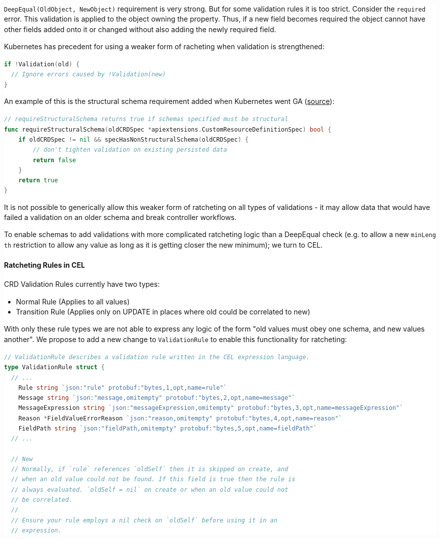 `DeepEqual(OldObject, NewObject)` requirement is very strong. But for some 
validation rules it is too strict. Consider the `required` error. This
validation is applied to the object owning the property. Thus, if a new field
becomes required the object cannot have other fields added onto it or changed
without also adding the newly required field.

Kubernetes has precedent for using a weaker form of racheting when validation is
strengthened:

```go
if !Validation(old) {
  // Ignore errors caused by !Validation(new)
}
```

An example of this is the structural schema requirement added when Kubernetes
went GA ([source](https://github.com/kubernetes/kubernetes/blob/12dc19d46fb97cbbfeb1e12b8a10ff7ae73d9515/staging/src/k8s.io/apiextensions-apiserver/pkg/apis/apiextensions/validation/validation.go#L1583-L1590)): 
```go
// requireStructuralSchema returns true if schemas specified must be structural
func requireStructuralSchema(oldCRDSpec *apiextensions.CustomResourceDefinitionSpec) bool {
	if oldCRDSpec != nil && specHasNonStructuralSchema(oldCRDSpec) {
		// don't tighten validation on existing persisted data
		return false
	}
	return true
}
```

It is not possible to generically allow this weaker form of ratcheting on all
types of validations - it may allow data that would have failed a validation
on an older schema and break controller workflows.

To enable schemas to add validations with more complicated ratcheting logic
than a DeepEqual check (e.g. to allow a new `minLength` restriction to allow any
value as long as it is getting closer the new minimum); we turn to CEL.

#### Ratcheting Rules in CEL

CRD Validation Rules currently have two types:

- Normal Rule (Applies to  all values)
- Transition Rule (Applies only on UPDATE in places where old could be correlated to new)

With only these rule types we are not able to express any logic of the form 
"old values must obey one schema, and new values another". We propose to add a 
new change to `ValidationRule` to enable this functionality for ratcheting:

```go
// ValidationRule describes a validation rule written in the CEL expression language.
type ValidationRule struct {
  // ...
	Rule string `json:"rule" protobuf:"bytes,1,opt,name=rule"`
	Message string `json:"message,omitempty" protobuf:"bytes,2,opt,name=message"`
	MessageExpression string `json:"messageExpression,omitempty" protobuf:"bytes,3,opt,name=messageExpression"`
	Reason *FieldValueErrorReason `json:"reason,omitempty" protobuf:"bytes,4,opt,name=reason"`
	FieldPath string `json:"fieldPath,omitempty" protobuf:"bytes,5,opt,name=fieldPath"`
  // ...

  // New
  // Normally, if `rule` references `oldSelf` then it is skipped on create, and
  // when an old value could not be found. If this field is true then the rule is 
  // always evaluated. `oldSelf = nil` on create or when an old value could not 
  // be correlated.
  //
  // Ensure your rule employs a nil check on `oldSelf` before using it in an
  // expression.
```